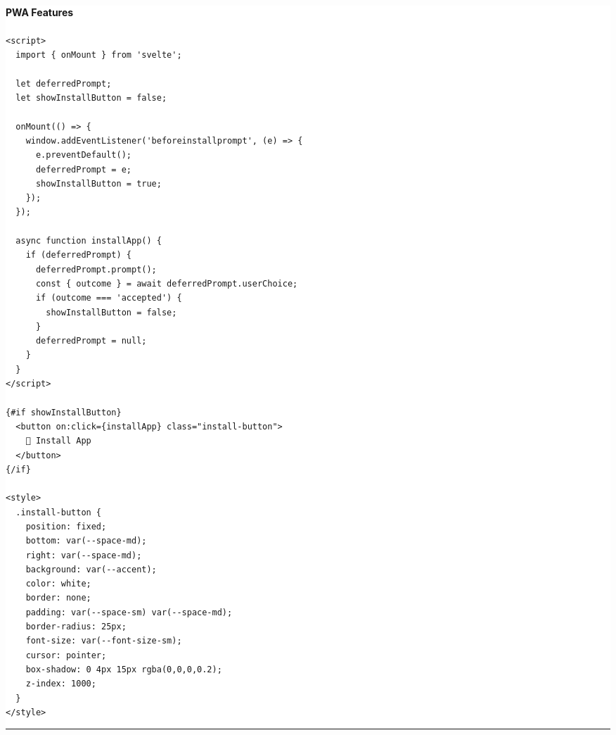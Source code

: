 #### **PWA Features**

```svelte
<script>
  import { onMount } from 'svelte';
  
  let deferredPrompt;
  let showInstallButton = false;
  
  onMount(() => {
    window.addEventListener('beforeinstallprompt', (e) => {
      e.preventDefault();
      deferredPrompt = e;
      showInstallButton = true;
    });
  });
  
  async function installApp() {
    if (deferredPrompt) {
      deferredPrompt.prompt();
      const { outcome } = await deferredPrompt.userChoice;
      if (outcome === 'accepted') {
        showInstallButton = false;
      }
      deferredPrompt = null;
    }
  }
</script>

{#if showInstallButton}
  <button on:click={installApp} class="install-button">
    📱 Install App
  </button>
{/if}

<style>
  .install-button {
    position: fixed;
    bottom: var(--space-md);
    right: var(--space-md);
    background: var(--accent);
    color: white;
    border: none;
    padding: var(--space-sm) var(--space-md);
    border-radius: 25px;
    font-size: var(--font-size-sm);
    cursor: pointer;
    box-shadow: 0 4px 15px rgba(0,0,0,0.2);
    z-index: 1000;
  }
</style>
```

---